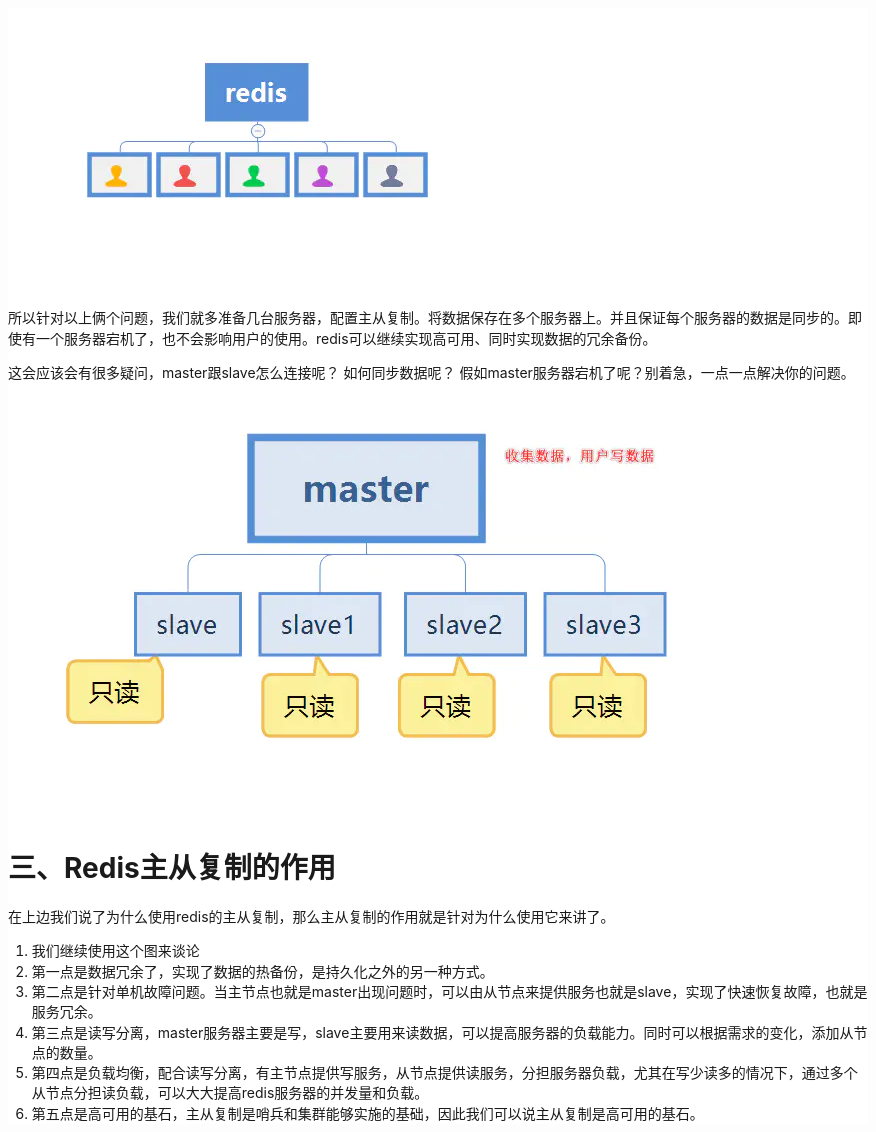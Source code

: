 ![image](https://raw.githubusercontent.com/Taoey/Taoey.github.io/master/_posts/greatArticle/2021-2-9-redis集群--主从复制.assets/1597241158501-7611b72d-2fb9-4423-97d2-d5c07e15e5f5.webp)

所以针对以上俩个问题，我们就多准备几台服务器，配置主从复制。将数据保存在多个服务器上。并且保证每个服务器的数据是同步的。即使有一个服务器宕机了，也不会影响用户的使用。redis可以继续实现高可用、同时实现数据的冗余备份。

这会应该会有很多疑问，master跟slave怎么连接呢？  如何同步数据呢？  假如master服务器宕机了呢？别着急，一点一点解决你的问题。

![image](https://raw.githubusercontent.com/Taoey/Taoey.github.io/master/_posts/greatArticle/2021-2-9-redis集群--主从复制.assets/1597241158491-ac89eada-23a7-4b04-940c-416e3ecf6f24.webp)

# 三、Redis主从复制的作用

在上边我们说了为什么使用redis的主从复制，那么主从复制的作用就是针对为什么使用它来讲了。

1. 我们继续使用这个图来谈论
2. 第一点是数据冗余了，实现了数据的热备份，是持久化之外的另一种方式。
3. 第二点是针对单机故障问题。当主节点也就是master出现问题时，可以由从节点来提供服务也就是slave，实现了快速恢复故障，也就是服务冗余。
4. 第三点是读写分离，master服务器主要是写，slave主要用来读数据，可以提高服务器的负载能力。同时可以根据需求的变化，添加从节点的数量。
5. 第四点是负载均衡，配合读写分离，有主节点提供写服务，从节点提供读服务，分担服务器负载，尤其在写少读多的情况下，通过多个从节点分担读负载，可以大大提高redis服务器的并发量和负载。
6. 第五点是高可用的基石，主从复制是哨兵和集群能够实施的基础，因此我们可以说主从复制是高可用的基石。
